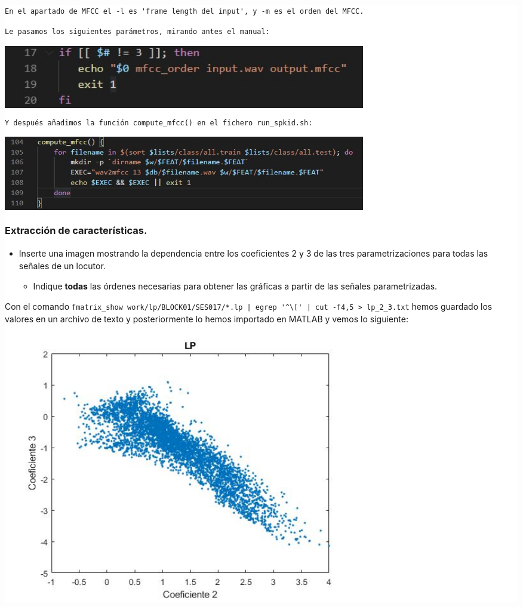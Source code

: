 `En el apartado de MFCC el -l es 'frame length del input', y -m es el orden del MFCC.`


`Le pasamos los siguientes parámetros, mirando antes el manual:`

<img src="img/15.jpg" width="600" align="center">

`Y después añadimos la función compute_mfcc() en el fichero run_spkid.sh:`

<img src="img/14.jpg" width="600" align="center">

### Extracción de características.

- Inserte una imagen mostrando la dependencia entre los coeficientes 2 y 3 de las tres parametrizaciones
  para todas las señales de un locutor.

  + Indique **todas** las órdenes necesarias para obtener las gráficas a partir de las señales 
    parametrizadas.
    
Con el comando `fmatrix_show work/lp/BLOCK01/SES017/*.lp | egrep '^\[' | cut -f4,5 > lp_2_3.txt` hemos guardado los valores en un archivo de texto y posteriormente lo hemos importado en MATLAB y vemos lo siguiente:

<img src="img/22.jpg" width="600" align="center">